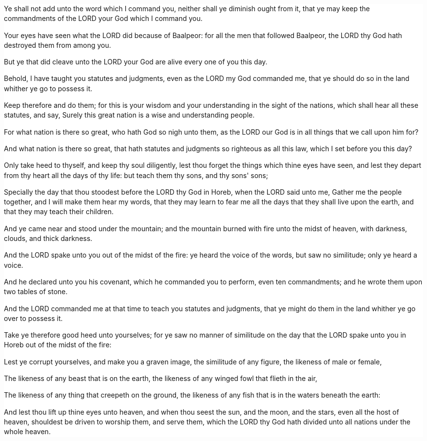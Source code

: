 <p id="kjvdeu-4:2">Ye shall not add unto the word which I command you, neither shall ye diminish ought from it, that ye may keep the commandments of the LORD your God which I command you.</p>

<p id="kjvdeu-4:3">Your eyes have seen what the LORD did because of Baalpeor: for all the men that followed Baalpeor, the LORD thy God hath destroyed them from among you.</p>

<p id="kjvdeu-4:4">But ye that did cleave unto the LORD your God are alive every one of you this day.</p>

<p id="kjvdeu-4:5">Behold, I have taught you statutes and judgments, even as the LORD my God commanded me, that ye should do so in the land whither ye go to possess it.</p>

<p id="kjvdeu-4:6">Keep therefore and do them; for this is your wisdom and your understanding in the sight of the nations, which shall hear all these statutes, and say, Surely this great nation is a wise and understanding people.</p>

<p id="kjvdeu-4:7">For what nation is there so great, who hath God so nigh unto them, as the LORD our God is in all things that we call upon him for?</p>

<p id="kjvdeu-4:8">And what nation is there so great, that hath statutes and judgments so righteous as all this law, which I set before you this day?</p>

<p id="kjvdeu-4:9">Only take heed to thyself, and keep thy soul diligently, lest thou forget the things which thine eyes have seen, and lest they depart from thy heart all the days of thy life: but teach them thy sons, and thy sons' sons;</p>

<p id="kjvdeu-4:10">Specially the day that thou stoodest before the LORD thy God in Horeb, when the LORD said unto me, Gather me the people together, and I will make them hear my words, that they may learn to fear me all the days that they shall live upon the earth, and that they may teach their children.</p>

<p id="kjvdeu-4:11">And ye came near and stood under the mountain; and the mountain burned with fire unto the midst of heaven, with darkness, clouds, and thick darkness.</p>

<p id="kjvdeu-4:12">And the LORD spake unto you out of the midst of the fire: ye heard the voice of the words, but saw no similitude; only ye heard a voice.</p>

<p id="kjvdeu-4:13">And he declared unto you his covenant, which he commanded you to perform, even ten commandments; and he wrote them upon two tables of stone.</p>

<p id="kjvdeu-4:14">And the LORD commanded me at that time to teach you statutes and judgments, that ye might do them in the land whither ye go over to possess it.</p>

<p id="kjvdeu-4:15">Take ye therefore good heed unto yourselves; for ye saw no manner of similitude on the day that the LORD spake unto you in Horeb out of the midst of the fire:</p>

<p id="kjvdeu-4:16">Lest ye corrupt yourselves, and make you a graven image, the similitude of any figure, the likeness of male or female,</p>

<p id="kjvdeu-4:17">The likeness of any beast that is on the earth, the likeness of any winged fowl that flieth in the air,</p>

<p id="kjvdeu-4:18">The likeness of any thing that creepeth on the ground, the likeness of any fish that is in the waters beneath the earth:</p>

<p id="kjvdeu-4:19">And lest thou lift up thine eyes unto heaven, and when thou seest the sun, and the moon, and the stars, even all the host of heaven, shouldest be driven to worship them, and serve them, which the LORD thy God hath divided unto all nations under the whole heaven.</p>
